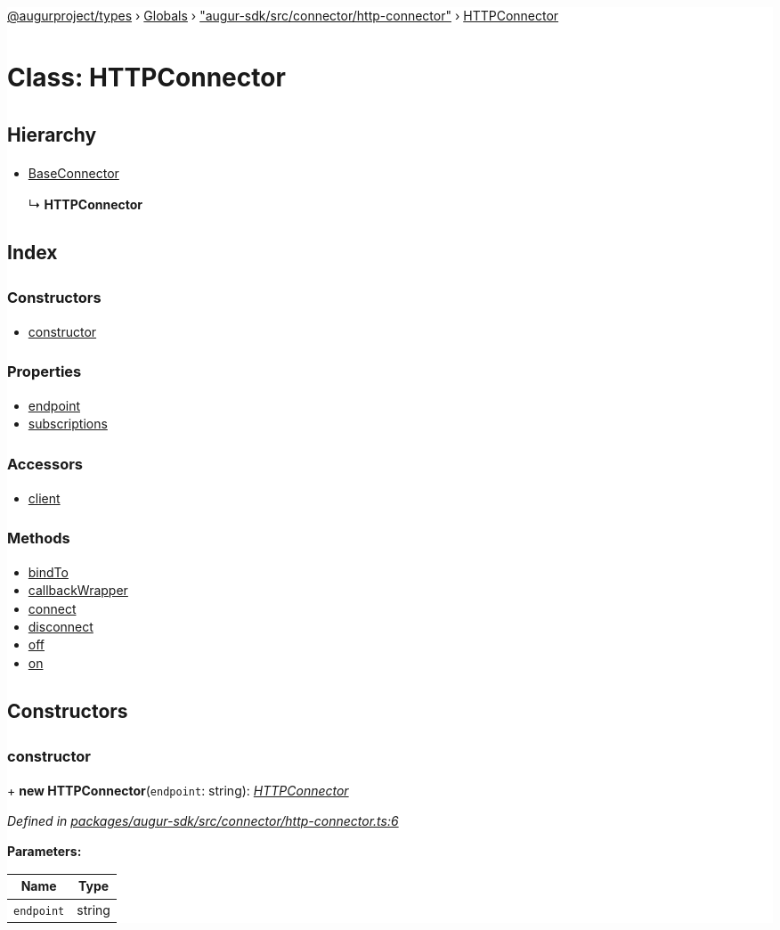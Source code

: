 [@augurproject/types](../README.md) › [Globals](../globals.md) › ["augur-sdk/src/connector/http-connector"](../modules/_augur_sdk_src_connector_http_connector_.md) › [HTTPConnector](_augur_sdk_src_connector_http_connector_.httpconnector.md)

# Class: HTTPConnector

## Hierarchy

* [BaseConnector](_augur_sdk_src_connector_base_connector_.baseconnector.md)

  ↳ **HTTPConnector**

## Index

### Constructors

* [constructor](_augur_sdk_src_connector_http_connector_.httpconnector.md#constructor)

### Properties

* [endpoint](_augur_sdk_src_connector_http_connector_.httpconnector.md#readonly-endpoint)
* [subscriptions](_augur_sdk_src_connector_http_connector_.httpconnector.md#subscriptions)

### Accessors

* [client](_augur_sdk_src_connector_http_connector_.httpconnector.md#client)

### Methods

* [bindTo](_augur_sdk_src_connector_http_connector_.httpconnector.md#bindto)
* [callbackWrapper](_augur_sdk_src_connector_http_connector_.httpconnector.md#protected-callbackwrapper)
* [connect](_augur_sdk_src_connector_http_connector_.httpconnector.md#connect)
* [disconnect](_augur_sdk_src_connector_http_connector_.httpconnector.md#disconnect)
* [off](_augur_sdk_src_connector_http_connector_.httpconnector.md#off)
* [on](_augur_sdk_src_connector_http_connector_.httpconnector.md#on)

## Constructors

###  constructor

\+ **new HTTPConnector**(`endpoint`: string): *[HTTPConnector](_augur_sdk_src_connector_http_connector_.httpconnector.md)*

*Defined in [packages/augur-sdk/src/connector/http-connector.ts:6](https://github.com/AugurProject/augur/blob/88b6e76efb/packages/augur-sdk/src/connector/http-connector.ts#L6)*

**Parameters:**

Name | Type |
------ | ------ |
`endpoint` | string |
